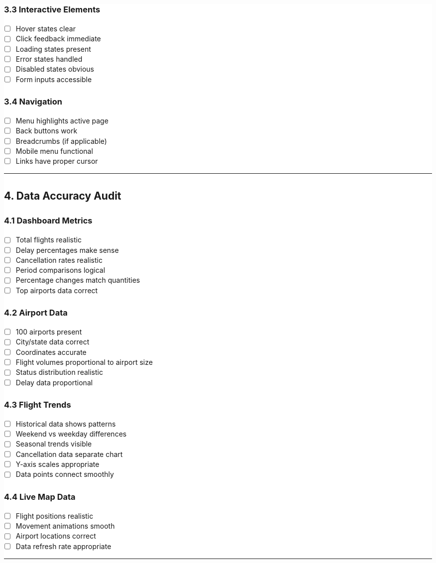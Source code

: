 ### 3.3 Interactive Elements
- [ ] Hover states clear
- [ ] Click feedback immediate
- [ ] Loading states present
- [ ] Error states handled
- [ ] Disabled states obvious
- [ ] Form inputs accessible

### 3.4 Navigation
- [ ] Menu highlights active page
- [ ] Back buttons work
- [ ] Breadcrumbs (if applicable)
- [ ] Mobile menu functional
- [ ] Links have proper cursor

---

## 4. Data Accuracy Audit

### 4.1 Dashboard Metrics
- [ ] Total flights realistic
- [ ] Delay percentages make sense
- [ ] Cancellation rates realistic
- [ ] Period comparisons logical
- [ ] Percentage changes match quantities
- [ ] Top airports data correct

### 4.2 Airport Data
- [ ] 100 airports present
- [ ] City/state data correct
- [ ] Coordinates accurate
- [ ] Flight volumes proportional to airport size
- [ ] Status distribution realistic
- [ ] Delay data proportional

### 4.3 Flight Trends
- [ ] Historical data shows patterns
- [ ] Weekend vs weekday differences
- [ ] Seasonal trends visible
- [ ] Cancellation data separate chart
- [ ] Y-axis scales appropriate
- [ ] Data points connect smoothly

### 4.4 Live Map Data
- [ ] Flight positions realistic
- [ ] Movement animations smooth
- [ ] Airport locations correct
- [ ] Data refresh rate appropriate

---